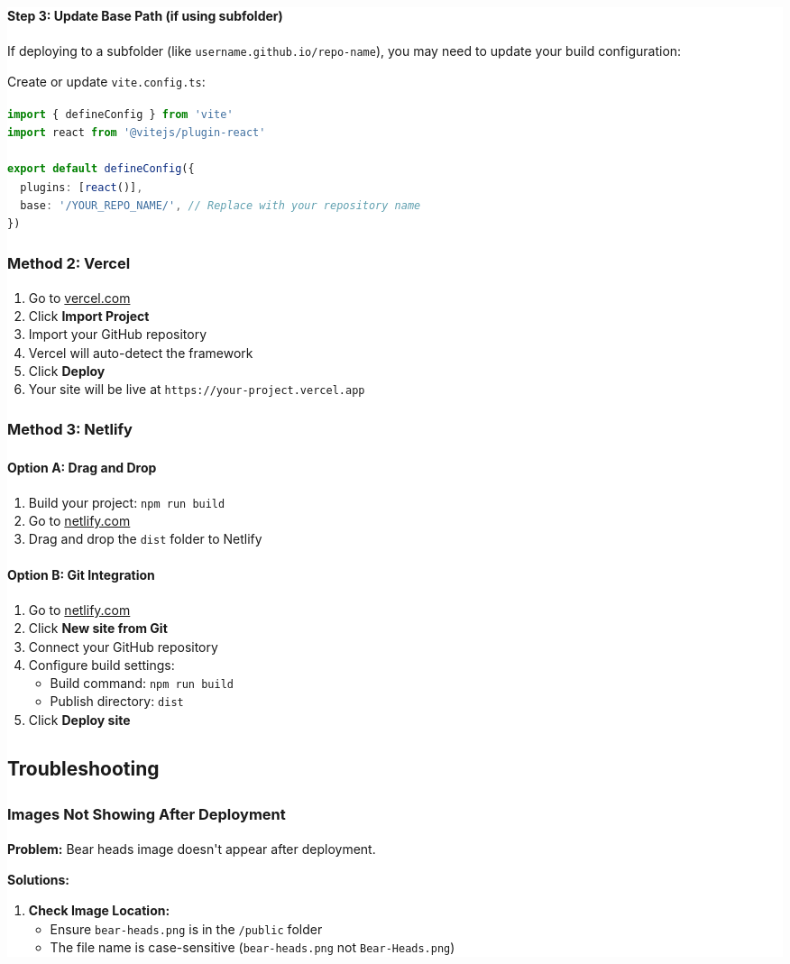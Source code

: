 #### Step 3: Update Base Path (if using subfolder)

If deploying to a subfolder (like `username.github.io/repo-name`), you may need to update your build configuration:

Create or update `vite.config.ts`:

```typescript
import { defineConfig } from 'vite'
import react from '@vitejs/plugin-react'

export default defineConfig({
  plugins: [react()],
  base: '/YOUR_REPO_NAME/', // Replace with your repository name
})
```

### Method 2: Vercel

1. Go to [vercel.com](https://vercel.com)
2. Click **Import Project**
3. Import your GitHub repository
4. Vercel will auto-detect the framework
5. Click **Deploy**
6. Your site will be live at `https://your-project.vercel.app`

### Method 3: Netlify

#### Option A: Drag and Drop

1. Build your project: `npm run build`
2. Go to [netlify.com](https://netlify.com)
3. Drag and drop the `dist` folder to Netlify

#### Option B: Git Integration

1. Go to [netlify.com](https://netlify.com)
2. Click **New site from Git**
3. Connect your GitHub repository
4. Configure build settings:
   - Build command: `npm run build`
   - Publish directory: `dist`
5. Click **Deploy site**

## Troubleshooting

### Images Not Showing After Deployment

**Problem:** Bear heads image doesn't appear after deployment.

**Solutions:**

1. **Check Image Location:**
   - Ensure `bear-heads.png` is in the `/public` folder
   - The file name is case-sensitive (`bear-heads.png` not `Bear-Heads.png`)
